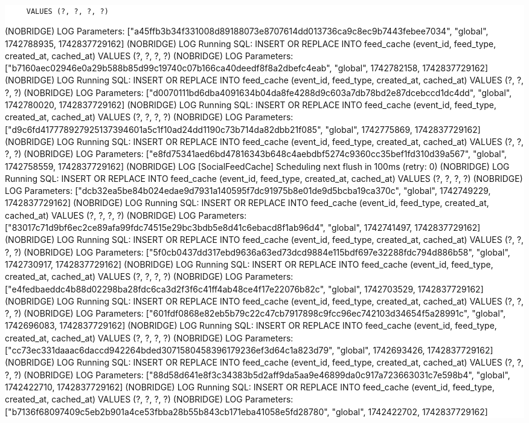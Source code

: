          VALUES (?, ?, ?, ?)
 (NOBRIDGE) LOG  Parameters: ["a45ffb3b34f331008d89188073e8707614dd013736ca9c8ec9b7443febee7034", "global", 1742788935, 1742837729162]
 (NOBRIDGE) LOG  Running SQL: INSERT OR REPLACE INTO feed_cache 
         (event_id, feed_type, created_at, cached_at)
         VALUES (?, ?, ?, ?)
 (NOBRIDGE) LOG  Parameters: ["b7160aec02946e0a29b588b85d99c19740c07b166ca40deedf8f8a2dbefc4eab", "global", 1742782158, 1742837729162]
 (NOBRIDGE) LOG  Running SQL: INSERT OR REPLACE INTO feed_cache 
         (event_id, feed_type, created_at, cached_at)
         VALUES (?, ?, ?, ?)
 (NOBRIDGE) LOG  Parameters: ["d0070111bd6dba4091634b04da8fe4288d9c603a7db78bd2e87dcebccd1dc4dd", "global", 1742780020, 1742837729162]
 (NOBRIDGE) LOG  Running SQL: INSERT OR REPLACE INTO feed_cache 
         (event_id, feed_type, created_at, cached_at)
         VALUES (?, ?, ?, ?)
 (NOBRIDGE) LOG  Parameters: ["d9c6fd417778927925137394601a5c1f10ad24dd1190c73b714da82dbb21f085", "global", 1742775869, 1742837729162]
 (NOBRIDGE) LOG  Running SQL: INSERT OR REPLACE INTO feed_cache 
         (event_id, feed_type, created_at, cached_at)
         VALUES (?, ?, ?, ?)
 (NOBRIDGE) LOG  Parameters: ["e8fd75341aed6bd47816343b648c4aebdbf5274c9360cc35bef1fd310d39a567", "global", 1742758559, 1742837729162]
 (NOBRIDGE) LOG  [SocialFeedCache] Scheduling next flush in 100ms (retry: 0)
 (NOBRIDGE) LOG  Running SQL: INSERT OR REPLACE INTO feed_cache 
         (event_id, feed_type, created_at, cached_at)
         VALUES (?, ?, ?, ?)
 (NOBRIDGE) LOG  Parameters: ["dcb32ea5be84b024edae9d7931a140595f7dc91975b8e01de9d5bcba19ca370c", "global", 1742749229, 1742837729162]
 (NOBRIDGE) LOG  Running SQL: INSERT OR REPLACE INTO feed_cache 
         (event_id, feed_type, created_at, cached_at)
         VALUES (?, ?, ?, ?)
 (NOBRIDGE) LOG  Parameters: ["83017c71d9bf6ec2ce89afa99fdc74515e29bc3bdb5e8d41c6ebacd8f1ab96d4", "global", 1742741497, 1742837729162]
 (NOBRIDGE) LOG  Running SQL: INSERT OR REPLACE INTO feed_cache 
         (event_id, feed_type, created_at, cached_at)
         VALUES (?, ?, ?, ?)
 (NOBRIDGE) LOG  Parameters: ["5f0cb0437dd317ebd9636a63ed73dcd9884e115bdf697e32288fdc794d886b58", "global", 1742730917, 1742837729162]
 (NOBRIDGE) LOG  Running SQL: INSERT OR REPLACE INTO feed_cache 
         (event_id, feed_type, created_at, cached_at)
         VALUES (?, ?, ?, ?)
 (NOBRIDGE) LOG  Parameters: ["e4fedbaeddc4b88d02298ba28fdc6ca3d2f3f6c41ff4ab48ce4f17e22076b82c", "global", 1742703529, 1742837729162]
 (NOBRIDGE) LOG  Running SQL: INSERT OR REPLACE INTO feed_cache 
         (event_id, feed_type, created_at, cached_at)
         VALUES (?, ?, ?, ?)
 (NOBRIDGE) LOG  Parameters: ["601fdf0868e82eb5b79c22c47cb7917898c9fcc96ec742103d34654f5a28991c", "global", 1742696083, 1742837729162]
 (NOBRIDGE) LOG  Running SQL: INSERT OR REPLACE INTO feed_cache 
         (event_id, feed_type, created_at, cached_at)
         VALUES (?, ?, ?, ?)
 (NOBRIDGE) LOG  Parameters: ["cc73ec331daaac6daccd942264bded3071580458396179236ef3d64c1a823d79", "global", 1742693426, 1742837729162]
 (NOBRIDGE) LOG  Running SQL: INSERT OR REPLACE INTO feed_cache 
         (event_id, feed_type, created_at, cached_at)
         VALUES (?, ?, ?, ?)
 (NOBRIDGE) LOG  Parameters: ["88d58d641e8f3c34383b5d2aff9da5aa9e46899da0c917a723663031c7e598b4", "global", 1742422710, 1742837729162]
 (NOBRIDGE) LOG  Running SQL: INSERT OR REPLACE INTO feed_cache 
         (event_id, feed_type, created_at, cached_at)
         VALUES (?, ?, ?, ?)
 (NOBRIDGE) LOG  Parameters: ["b7136f68097409c5eb2b901a4ce53fbba28b55b843cb171eba41058e5fd28780", "global", 1742422702, 1742837729162]